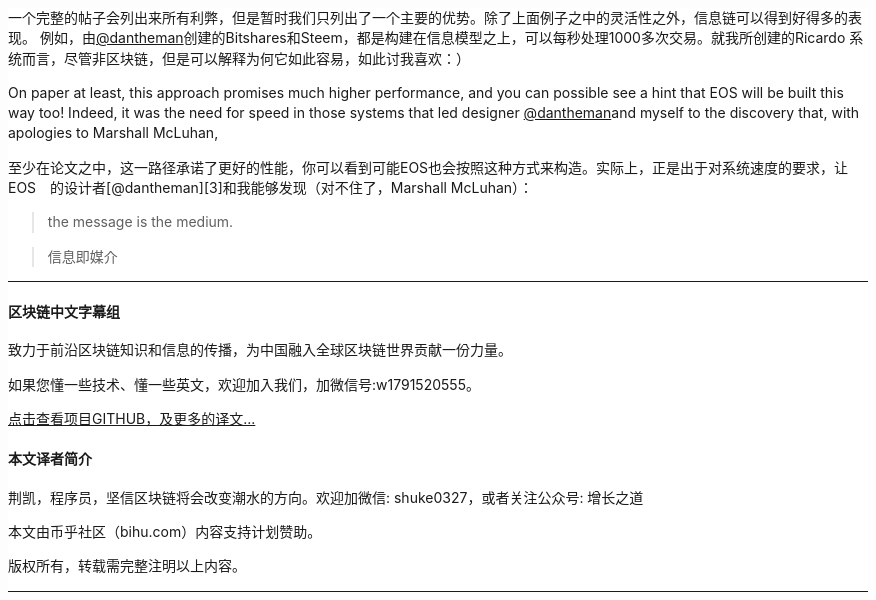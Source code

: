 一个完整的帖子会列出来所有利弊，但是暂时我们只列出了一个主要的优势。除了上面例子之中的灵活性之外，信息链可以得到好得多的表现。 例如，由[@dantheman][2]创建的Bitshares和Steem，都是构建在信息模型之上，可以每秒处理1000多次交易。就我所创建的Ricardo 系统而言，尽管非区块链，但是可以解释为何它如此容易，如此讨我喜欢：）

On paper at least, this approach promises much higher performance, and you can possible see a hint that EOS will be built this way too! Indeed, it was the need for speed in those systems that led designer [@dantheman][2]and myself to the discovery that, with apologies to Marshall McLuhan,

至少在论文之中，这一路径承诺了更好的性能，你可以看到可能EOS也会按照这种方式来构造。实际上，正是出于对系统速度的要求，让 EOS　的设计者[@dantheman][3]和我能够发现（对不住了，Marshall McLuhan）：

> the message is the medium.

> 信息即媒介

---------------------------------------------------------

#### 区块链中文字幕组

致力于前沿区块链知识和信息的传播，为中国融入全球区块链世界贡献一份力量。

如果您懂一些技术、懂一些英文，欢迎加入我们，加微信号:w1791520555。

[点击查看项目GITHUB，及更多的译文...](https://github.com/BlockchainTranslator/EOS)

#### 本文译者简介

荆凯，程序员，坚信区块链将会改变潮水的方向。欢迎加微信: shuke0327，或者关注公众号: 增长之道

本文由币乎社区（bihu.com）内容支持计划赞助。

版权所有，转载需完整注明以上内容。

----------------------------------------------------
[1]:https://en.wikipedia.org/wiki/Finite-state_machine
[2]:https://steemit.com/@dantheman
